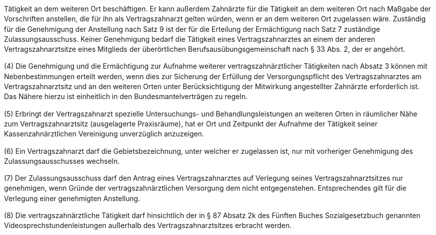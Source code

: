 Tätigkeit an dem weiteren Ort beschäftigen. Er kann außerdem Zahnärzte
für die Tätigkeit an dem weiteren Ort nach Maßgabe der Vorschriften
anstellen, die für ihn als Vertragszahnarzt gelten würden, wenn er an
dem weiteren Ort zugelassen wäre. Zuständig für die Genehmigung der
Anstellung nach Satz 9 ist der für die Erteilung der Ermächtigung nach
Satz 7 zuständige Zulassungsausschuss. Keiner Genehmigung bedarf die
Tätigkeit eines Vertragszahnarztes an einem der anderen
Vertragszahnarztsitze eines Mitglieds der überörtlichen
Berufsausübungsgemeinschaft nach § 33 Abs. 2, der er angehört.

</div>

<div class="jurAbsatz">

(4) Die Genehmigung und die Ermächtigung zur Aufnahme weiterer
vertragszahnärztlicher Tätigkeiten nach Absatz 3 können mit
Nebenbestimmungen erteilt werden, wenn dies zur Sicherung der Erfüllung
der Versorgungspflicht des Vertragszahnarztes am Vertragszahnarztsitz
und an den weiteren Orten unter Berücksichtigung der Mitwirkung
angestellter Zahnärzte erforderlich ist. Das Nähere hierzu ist
einheitlich in den Bundesmantelverträgen zu regeln.

</div>

<div class="jurAbsatz">

(5) Erbringt der Vertragszahnarzt spezielle Untersuchungs- und
Behandlungsleistungen an weiteren Orten in räumlicher Nähe zum
Vertragszahnarztsitz (ausgelagerte Praxisräume), hat er Ort und
Zeitpunkt der Aufnahme der Tätigkeit seiner Kassenzahnärztlichen
Vereinigung unverzüglich anzuzeigen.

</div>

<div class="jurAbsatz">

(6) Ein Vertragszahnarzt darf die Gebietsbezeichnung, unter welcher er
zugelassen ist, nur mit vorheriger Genehmigung des Zulassungsausschusses
wechseln.

</div>

<div class="jurAbsatz">

(7) Der Zulassungsausschuss darf den Antrag eines Vertragszahnarztes auf
Verlegung seines Vertragszahnarztsitzes nur genehmigen, wenn Gründe der
vertragszahnärztlichen Versorgung dem nicht entgegenstehen.
Entsprechendes gilt für die Verlegung einer genehmigten Anstellung.

</div>

<div class="jurAbsatz">

(8) Die vertragszahnärztliche Tätigkeit darf hinsichtlich der in § 87
Absatz 2k des Fünften Buches Sozialgesetzbuch genannten
Videosprechstundenleistungen außerhalb des Vertragszahnarztsitzes
erbracht werden.
